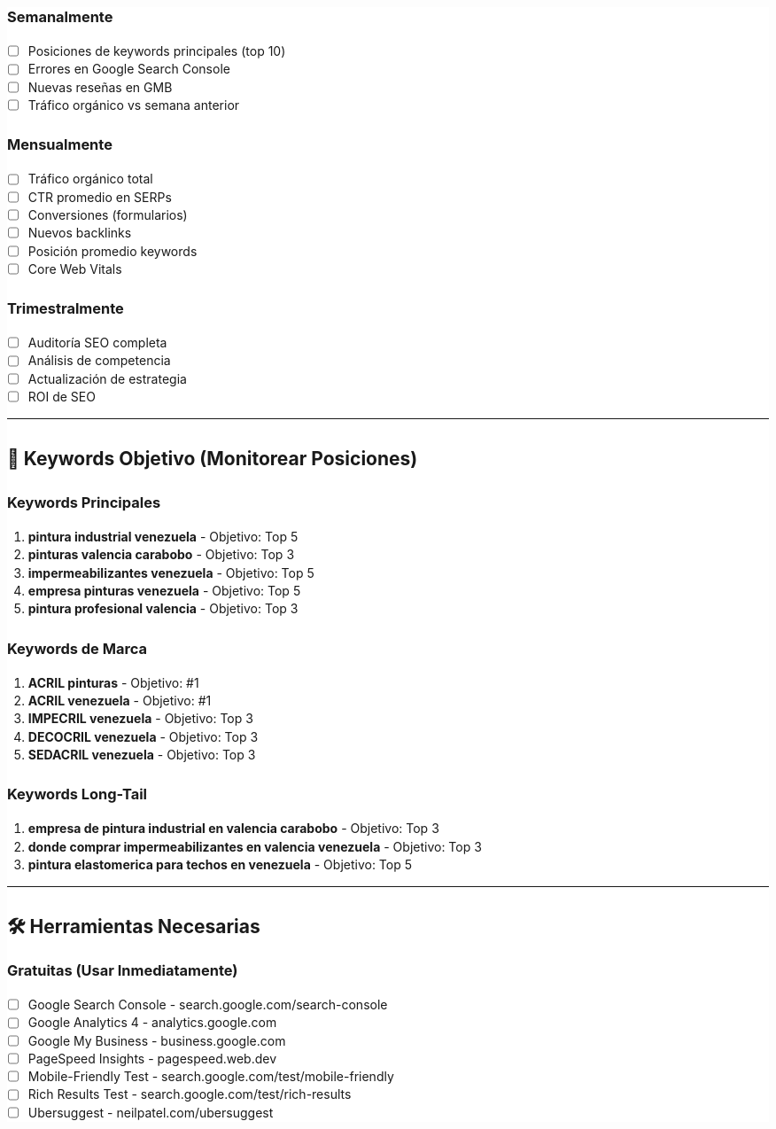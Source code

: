 ### Semanalmente
- [ ] Posiciones de keywords principales (top 10)
- [ ] Errores en Google Search Console
- [ ] Nuevas reseñas en GMB
- [ ] Tráfico orgánico vs semana anterior

### Mensualmente
- [ ] Tráfico orgánico total
- [ ] CTR promedio en SERPs
- [ ] Conversiones (formularios)
- [ ] Nuevos backlinks
- [ ] Posición promedio keywords
- [ ] Core Web Vitals

### Trimestralmente
- [ ] Auditoría SEO completa
- [ ] Análisis de competencia
- [ ] Actualización de estrategia
- [ ] ROI de SEO

---

## 🎯 Keywords Objetivo (Monitorear Posiciones)

### Keywords Principales
1. **pintura industrial venezuela** - Objetivo: Top 5
2. **pinturas valencia carabobo** - Objetivo: Top 3
3. **impermeabilizantes venezuela** - Objetivo: Top 5
4. **empresa pinturas venezuela** - Objetivo: Top 5
5. **pintura profesional valencia** - Objetivo: Top 3

### Keywords de Marca
1. **ACRIL pinturas** - Objetivo: #1
2. **ACRIL venezuela** - Objetivo: #1
3. **IMPECRIL venezuela** - Objetivo: Top 3
4. **DECOCRIL venezuela** - Objetivo: Top 3
5. **SEDACRIL venezuela** - Objetivo: Top 3

### Keywords Long-Tail
1. **empresa de pintura industrial en valencia carabobo** - Objetivo: Top 3
2. **donde comprar impermeabilizantes en valencia venezuela** - Objetivo: Top 3
3. **pintura elastomerica para techos en venezuela** - Objetivo: Top 5

---

## 🛠️ Herramientas Necesarias

### Gratuitas (Usar Inmediatamente)
- [ ] Google Search Console - search.google.com/search-console
- [ ] Google Analytics 4 - analytics.google.com
- [ ] Google My Business - business.google.com
- [ ] PageSpeed Insights - pagespeed.web.dev
- [ ] Mobile-Friendly Test - search.google.com/test/mobile-friendly
- [ ] Rich Results Test - search.google.com/test/rich-results
- [ ] Ubersuggest - neilpatel.com/ubersuggest
